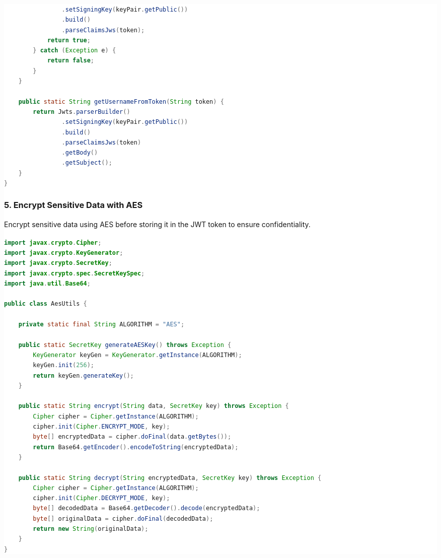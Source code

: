 ```java
                .setSigningKey(keyPair.getPublic())
                .build()
                .parseClaimsJws(token);
            return true;
        } catch (Exception e) {
            return false;
        }
    }

    public static String getUsernameFromToken(String token) {
        return Jwts.parserBuilder()
                .setSigningKey(keyPair.getPublic())
                .build()
                .parseClaimsJws(token)
                .getBody()
                .getSubject();
    }
}
```

### 5. Encrypt Sensitive Data with AES

Encrypt sensitive data using AES before storing it in the JWT token to ensure confidentiality.

```java
import javax.crypto.Cipher;
import javax.crypto.KeyGenerator;
import javax.crypto.SecretKey;
import javax.crypto.spec.SecretKeySpec;
import java.util.Base64;

public class AesUtils {

    private static final String ALGORITHM = "AES";

    public static SecretKey generateAESKey() throws Exception {
        KeyGenerator keyGen = KeyGenerator.getInstance(ALGORITHM);
        keyGen.init(256);
        return keyGen.generateKey();
    }

    public static String encrypt(String data, SecretKey key) throws Exception {
        Cipher cipher = Cipher.getInstance(ALGORITHM);
        cipher.init(Cipher.ENCRYPT_MODE, key);
        byte[] encryptedData = cipher.doFinal(data.getBytes());
        return Base64.getEncoder().encodeToString(encryptedData);
    }

    public static String decrypt(String encryptedData, SecretKey key) throws Exception {
        Cipher cipher = Cipher.getInstance(ALGORITHM);
        cipher.init(Cipher.DECRYPT_MODE, key);
        byte[] decodedData = Base64.getDecoder().decode(encryptedData);
        byte[] originalData = cipher.doFinal(decodedData);
        return new String(originalData);
    }
}
```
